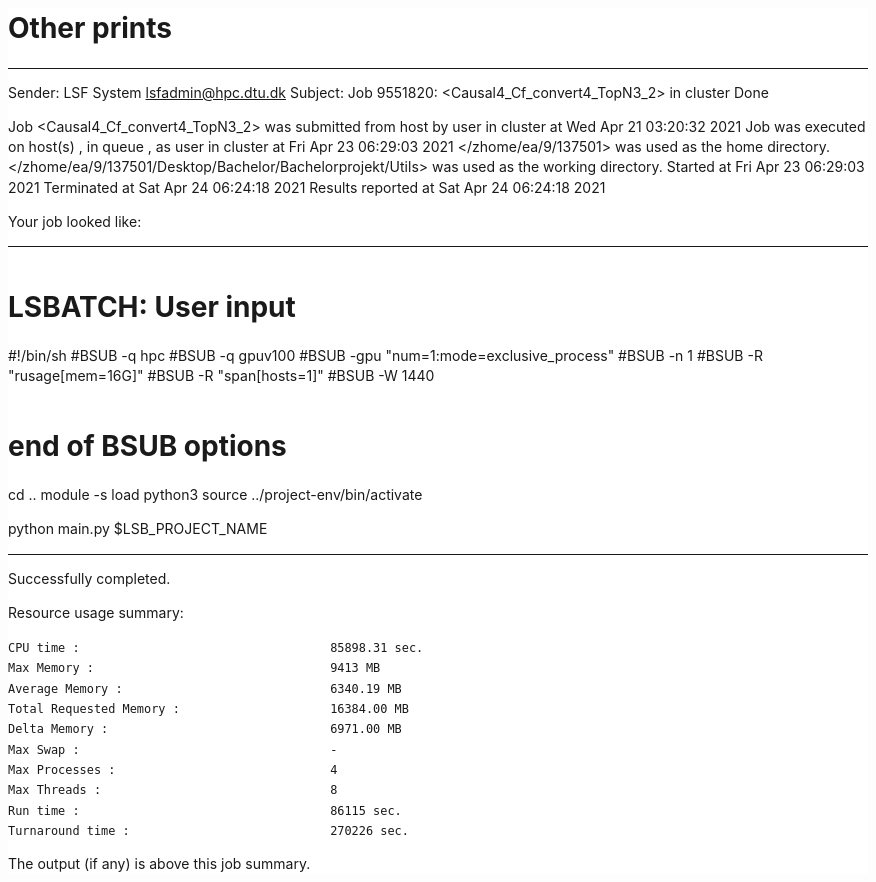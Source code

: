 
# Other prints


------------------------------------------------------------
Sender: LSF System <lsfadmin@hpc.dtu.dk>
Subject: Job 9551820: <Causal4_Cf_convert4_TopN3_2> in cluster <dcc> Done

Job <Causal4_Cf_convert4_TopN3_2> was submitted from host <gbarlogin1> by user <s183914> in cluster <dcc> at Wed Apr 21 03:20:32 2021
Job was executed on host(s) <n-62-11-15>, in queue <gpuv100>, as user <s183914> in cluster <dcc> at Fri Apr 23 06:29:03 2021
</zhome/ea/9/137501> was used as the home directory.
</zhome/ea/9/137501/Desktop/Bachelor/Bachelorprojekt/Utils> was used as the working directory.
Started at Fri Apr 23 06:29:03 2021
Terminated at Sat Apr 24 06:24:18 2021
Results reported at Sat Apr 24 06:24:18 2021

Your job looked like:

------------------------------------------------------------
# LSBATCH: User input
#!/bin/sh
#BSUB -q hpc
#BSUB -q gpuv100
#BSUB -gpu "num=1:mode=exclusive_process"
#BSUB -n 1
#BSUB -R "rusage[mem=16G]"
#BSUB -R "span[hosts=1]"
#BSUB -W 1440
# end of BSUB options
cd ..
module -s load python3
source ../project-env/bin/activate

python main.py $LSB_PROJECT_NAME


------------------------------------------------------------

Successfully completed.

Resource usage summary:

    CPU time :                                   85898.31 sec.
    Max Memory :                                 9413 MB
    Average Memory :                             6340.19 MB
    Total Requested Memory :                     16384.00 MB
    Delta Memory :                               6971.00 MB
    Max Swap :                                   -
    Max Processes :                              4
    Max Threads :                                8
    Run time :                                   86115 sec.
    Turnaround time :                            270226 sec.

The output (if any) is above this job summary.

